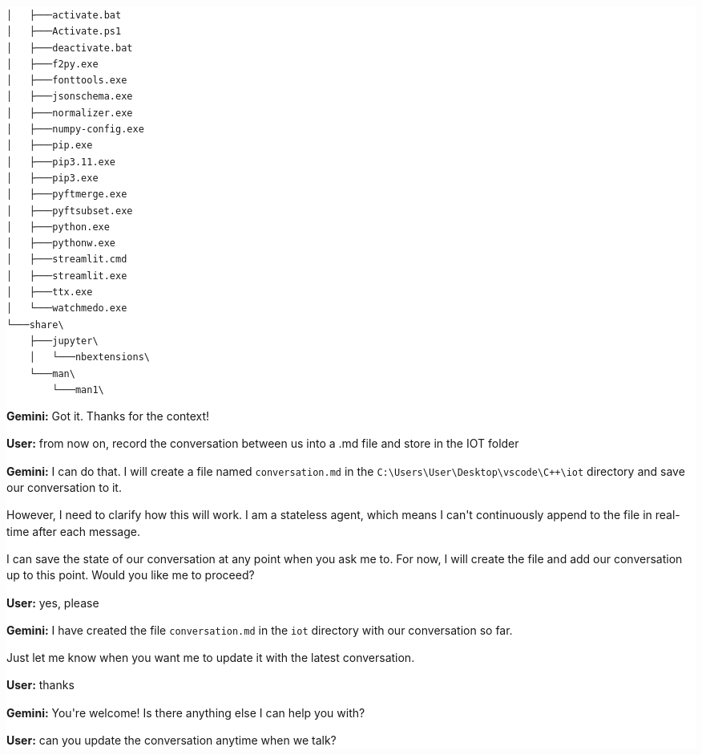     │   ├───activate.bat
    │   ├───Activate.ps1
    │   ├───deactivate.bat
    │   ├───f2py.exe
    │   ├───fonttools.exe
    │   ├───jsonschema.exe
    │   ├───normalizer.exe
    │   ├───numpy-config.exe
    │   ├───pip.exe
    │   ├───pip3.11.exe
    │   ├───pip3.exe
    │   ├───pyftmerge.exe
    │   ├───pyftsubset.exe
    │   ├───python.exe
    │   ├───pythonw.exe
    │   ├───streamlit.cmd
    │   ├───streamlit.exe
    │   ├───ttx.exe
    │   └───watchmedo.exe
    └───share\
        ├───jupyter\
        │   └───nbextensions\
        └───man\
            └───man1\

**Gemini:**
Got it. Thanks for the context!

**User:**
from now on, record the conversation between us into a .md file and store in the IOT folder

**Gemini:**
I can do that. I will create a file named `conversation.md` in the `C:\Users\User\Desktop\vscode\C++\iot` directory and save our conversation to it.

However, I need to clarify how this will work. I am a stateless agent, which means I can't continuously append to the file in real-time after each message.

I can save the state of our conversation at any point when you ask me to. For now, I will create the file and add our conversation up to this point. Would you like me to proceed?

**User:**
yes, please

**Gemini:**
I have created the file `conversation.md` in the `iot` directory with our conversation so far.

Just let me know when you want me to update it with the latest conversation.

**User:**
thanks

**Gemini:**
You're welcome! Is there anything else I can help you with?

**User:**
can you update the conversation anytime when we talk?

